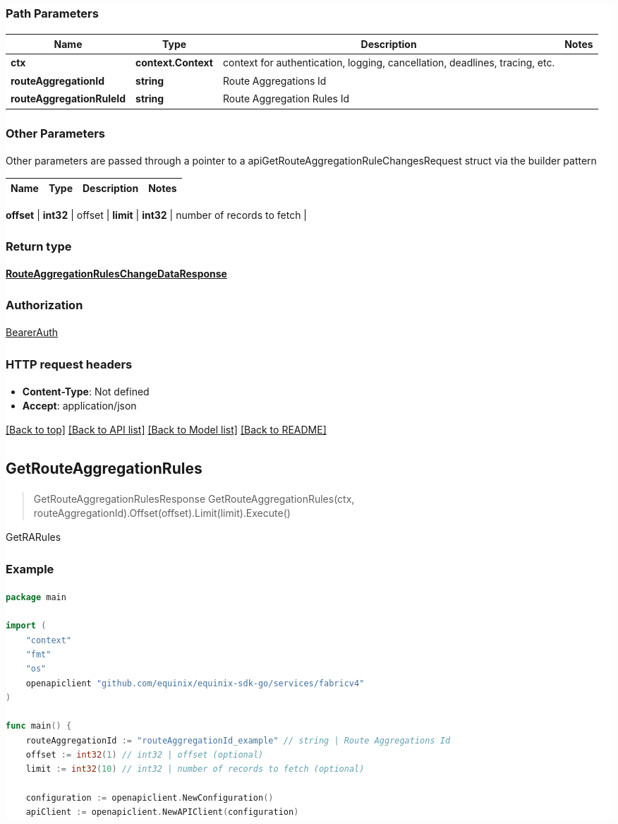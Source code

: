 ### Path Parameters


Name | Type | Description  | Notes
------------- | ------------- | ------------- | -------------
**ctx** | **context.Context** | context for authentication, logging, cancellation, deadlines, tracing, etc.
**routeAggregationId** | **string** | Route Aggregations Id | 
**routeAggregationRuleId** | **string** | Route Aggregation Rules Id | 

### Other Parameters

Other parameters are passed through a pointer to a apiGetRouteAggregationRuleChangesRequest struct via the builder pattern


Name | Type | Description  | Notes
------------- | ------------- | ------------- | -------------


 **offset** | **int32** | offset | 
 **limit** | **int32** | number of records to fetch | 

### Return type

[**RouteAggregationRulesChangeDataResponse**](RouteAggregationRulesChangeDataResponse.md)

### Authorization

[BearerAuth](../README.md#BearerAuth)

### HTTP request headers

- **Content-Type**: Not defined
- **Accept**: application/json

[[Back to top]](#) [[Back to API list]](../README.md#documentation-for-api-endpoints)
[[Back to Model list]](../README.md#documentation-for-models)
[[Back to README]](../README.md)


## GetRouteAggregationRules

> GetRouteAggregationRulesResponse GetRouteAggregationRules(ctx, routeAggregationId).Offset(offset).Limit(limit).Execute()

GetRARules



### Example

```go
package main

import (
	"context"
	"fmt"
	"os"
	openapiclient "github.com/equinix/equinix-sdk-go/services/fabricv4"
)

func main() {
	routeAggregationId := "routeAggregationId_example" // string | Route Aggregations Id
	offset := int32(1) // int32 | offset (optional)
	limit := int32(10) // int32 | number of records to fetch (optional)

	configuration := openapiclient.NewConfiguration()
	apiClient := openapiclient.NewAPIClient(configuration)
```